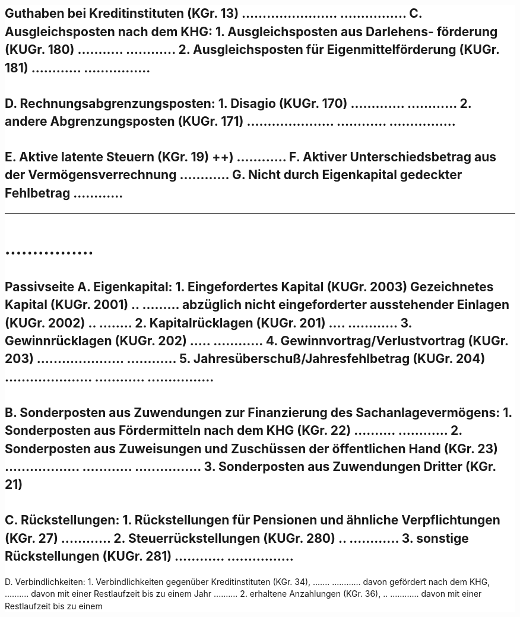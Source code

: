 Guthaben bei Kreditinstituten
(KGr. 13) .......................                ................
C.   Ausgleichsposten nach dem KHG:
1\.   Ausgleichsposten aus Darlehens-
förderung (KUGr. 180) ...........  ............
2\.   Ausgleichsposten für
Eigenmittelförderung (KUGr. 181)   ............  ................
------------
D.   Rechnungsabgrenzungsposten:
1\.   Disagio (KUGr. 170) .............  ............
2\.   andere Abgrenzungsposten
(KUGr. 171) .....................  ............  ................
------------
E.   Aktive latente Steuern (KGr. 19) ++)    ............
F.   Aktiver Unterschiedsbetrag aus der
Vermögensverrechnung                    ............
G.   Nicht durch Eigenkapital gedeckter
Fehlbetrag                              ............
----------------------------------------------------------------------
------
................
================
**Passivseite**
A.   Eigenkapital:
1\.   Eingefordertes Kapital (KUGr. 2003)
Gezeichnetes Kapital (KUGr. 2001) ..  .........
abzüglich nicht eingeforderter
ausstehender Einlagen (KUGr. 2002) ..  ........
2\.   Kapitalrücklagen (KUGr. 201) ....  ............
3\.   Gewinnrücklagen (KUGr. 202) .....  ............
4\.   Gewinnvortrag/Verlustvortrag
(KUGr. 203) .....................  ............
5\.   Jahresüberschuß/Jahresfehlbetrag
(KUGr. 204) .....................  ............  ................
------------
B.   Sonderposten aus Zuwendungen zur
Finanzierung des Sachanlagevermögens:
1\.   Sonderposten aus Fördermitteln
nach dem KHG (KGr. 22) ..........  ............
2\.   Sonderposten aus Zuweisungen und
Zuschüssen der öffentlichen
Hand (KGr. 23) ..................  ............  ................
3\. Sonderposten aus Zuwendungen Dritter
(KGr. 21)
------------
C.   Rückstellungen:
1\. Rückstellungen für Pensionen und
ähnliche Verpflichtungen (KGr. 27)   ............
2\. Steuerrückstellungen (KUGr. 280) ..  ............
3\. sonstige Rückstellungen (KUGr. 281)  ............  ................
------------
D.   Verbindlichkeiten:
1\. Verbindlichkeiten gegenüber
Kreditinstituten (KGr. 34), .......  ............
davon gefördert nach dem
KHG,               ..........
davon mit einer Restlaufzeit
bis zu einem
Jahr               ..........
2\. erhaltene Anzahlungen (KGr. 36), ..  ............
davon mit einer Restlaufzeit
bis zu einem
